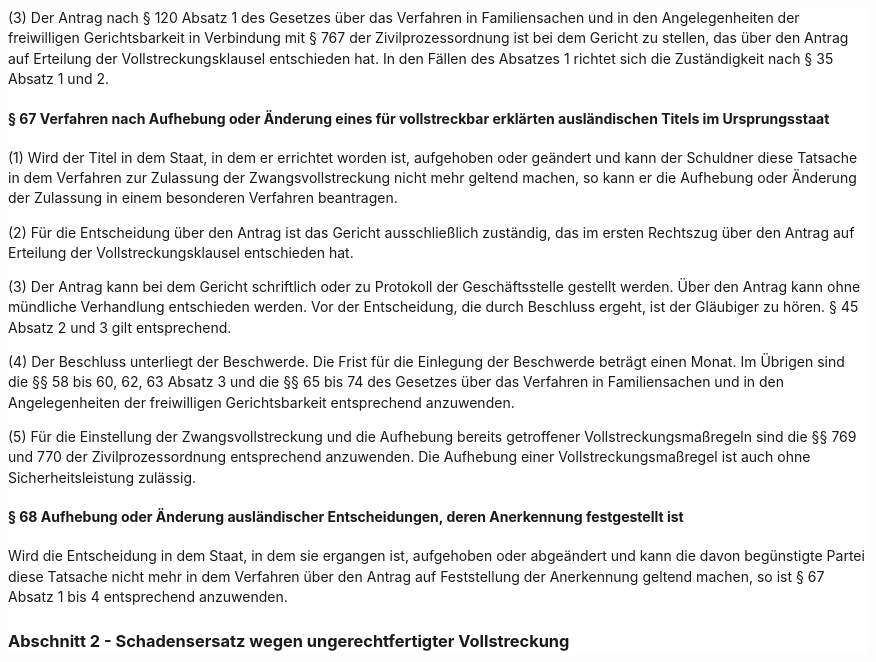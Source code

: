 


(3) Der Antrag nach § 120 Absatz 1 des Gesetzes über das Verfahren in
Familiensachen und in den Angelegenheiten der freiwilligen
Gerichtsbarkeit in Verbindung mit § 767 der Zivilprozessordnung ist
bei dem Gericht zu stellen, das über den Antrag auf Erteilung der
Vollstreckungsklausel entschieden hat. In den Fällen des Absatzes 1
richtet sich die Zuständigkeit nach § 35 Absatz 1 und 2.


#### § 67 Verfahren nach Aufhebung oder Änderung eines für vollstreckbar erklärten ausländischen Titels im Ursprungsstaat

(1) Wird der Titel in dem Staat, in dem er errichtet worden ist,
aufgehoben oder geändert und kann der Schuldner diese Tatsache in dem
Verfahren zur Zulassung der Zwangsvollstreckung nicht mehr geltend
machen, so kann er die Aufhebung oder Änderung der Zulassung in einem
besonderen Verfahren beantragen.

(2) Für die Entscheidung über den Antrag ist das Gericht
ausschließlich zuständig, das im ersten Rechtszug über den Antrag auf
Erteilung der Vollstreckungsklausel entschieden hat.

(3) Der Antrag kann bei dem Gericht schriftlich oder zu Protokoll der
Geschäftsstelle gestellt werden. Über den Antrag kann ohne mündliche
Verhandlung entschieden werden. Vor der Entscheidung, die durch
Beschluss ergeht, ist der Gläubiger zu hören. § 45 Absatz 2 und 3 gilt
entsprechend.

(4) Der Beschluss unterliegt der Beschwerde. Die Frist für die
Einlegung der Beschwerde beträgt einen Monat. Im Übrigen sind die §§
58 bis 60, 62, 63 Absatz 3 und die §§ 65 bis 74 des Gesetzes über das
Verfahren in Familiensachen und in den Angelegenheiten der
freiwilligen Gerichtsbarkeit entsprechend anzuwenden.

(5) Für die Einstellung der Zwangsvollstreckung und die Aufhebung
bereits getroffener Vollstreckungsmaßregeln sind die §§ 769 und 770
der Zivilprozessordnung entsprechend anzuwenden. Die Aufhebung einer
Vollstreckungsmaßregel ist auch ohne Sicherheitsleistung zulässig.


#### § 68 Aufhebung oder Änderung ausländischer Entscheidungen, deren Anerkennung festgestellt ist

Wird die Entscheidung in dem Staat, in dem sie ergangen ist,
aufgehoben oder abgeändert und kann die davon begünstigte Partei diese
Tatsache nicht mehr in dem Verfahren über den Antrag auf Feststellung
der Anerkennung geltend machen, so ist § 67 Absatz 1 bis 4
entsprechend anzuwenden.


### Abschnitt 2 - Schadensersatz wegen ungerechtfertigter Vollstreckung

